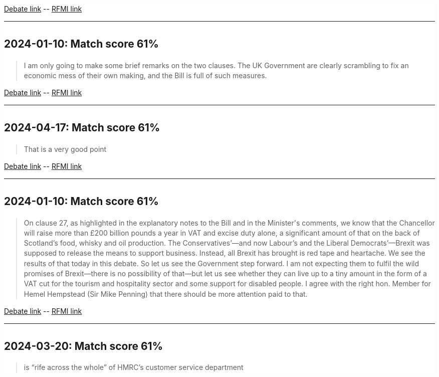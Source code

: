 [Debate link](https://www.theyworkforyou.com/debates/?id=2024-01-10c.381.1)  --  [RFMI link](https://www.theyworkforyou.com/mp/25382/register)


---



## 2024-01-10: Match score 61%

>I am only going to make some brief remarks on the two clauses. The UK Government are clearly scrambling to fix an economic mess of their own making, and the Bill is full of such measures.

[Debate link](https://www.theyworkforyou.com/debates/?id=2024-01-10c.344.1)  --  [RFMI link](https://www.theyworkforyou.com/mp/25382/register)


---



## 2024-04-17: Match score 61%

>That is a very good point

[Debate link](https://www.theyworkforyou.com/debates/?id=2024-04-17d.389.1)  --  [RFMI link](https://www.theyworkforyou.com/mp/25382/register)


---



## 2024-01-10: Match score 61%

>On clause 27, as highlighted in the explanatory notes to the Bill and in the Minister's comments, we know that the Chancellor will raise more than £200 billion pounds a year in VAT and excise duty alone, a significant amount of that on the back of Scotland’s food, whisky and oil production. The Conservatives’—and now Labour’s and the Liberal Democrats’—Brexit was supposed to release the means to support business. Instead, all Brexit has brought is red tape and heartache. We see the results of that today in this debate. So let us see the Government step forward. I am not expecting them to fulfil the wild promises of Brexit—there is no possibility of that—but let us see whether they can live up to a tiny amount in the form of a VAT cut for the tourism and hospitality sector and some support for disabled people. I agree  with the right hon. Member for Hemel Hempstead (Sir Mike Penning) that there should be more attention paid to that.

[Debate link](https://www.theyworkforyou.com/debates/?id=2024-01-10c.381.1)  --  [RFMI link](https://www.theyworkforyou.com/mp/25382/register)


---



## 2024-03-20: Match score 61%

>is “rife across the whole” of HMRC’s customer service department
